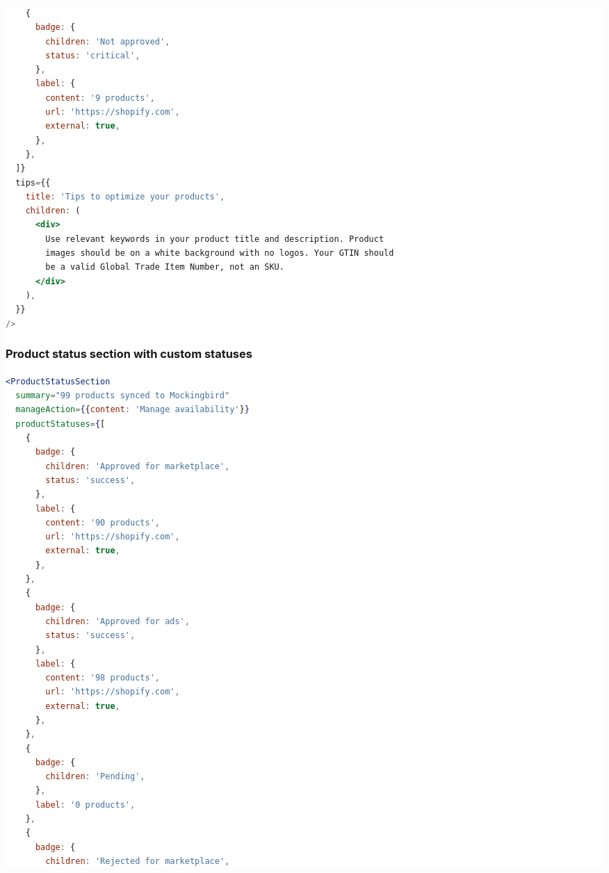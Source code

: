 ```jsx
    {
      badge: {
        children: 'Not approved',
        status: 'critical',
      },
      label: {
        content: '9 products',
        url: 'https://shopify.com',
        external: true,
      },
    },
  ]}
  tips={{
    title: 'Tips to optimize your products',
    children: (
      <div>
        Use relevant keywords in your product title and description. Product
        images should be on a white background with no logos. Your GTIN should
        be a valid Global Trade Item Number, not an SKU.
      </div>
    ),
  }}
/>
```

### Product status section with custom statuses

```jsx
<ProductStatusSection
  summary="99 products synced to Mockingbird"
  manageAction={{content: 'Manage availability'}}
  productStatuses={[
    {
      badge: {
        children: 'Approved for marketplace',
        status: 'success',
      },
      label: {
        content: '90 products',
        url: 'https://shopify.com',
        external: true,
      },
    },
    {
      badge: {
        children: 'Approved for ads',
        status: 'success',
      },
      label: {
        content: '98 products',
        url: 'https://shopify.com',
        external: true,
      },
    },
    {
      badge: {
        children: 'Pending',
      },
      label: '0 products',
    },
    {
      badge: {
        children: 'Rejected for marketplace',
```
